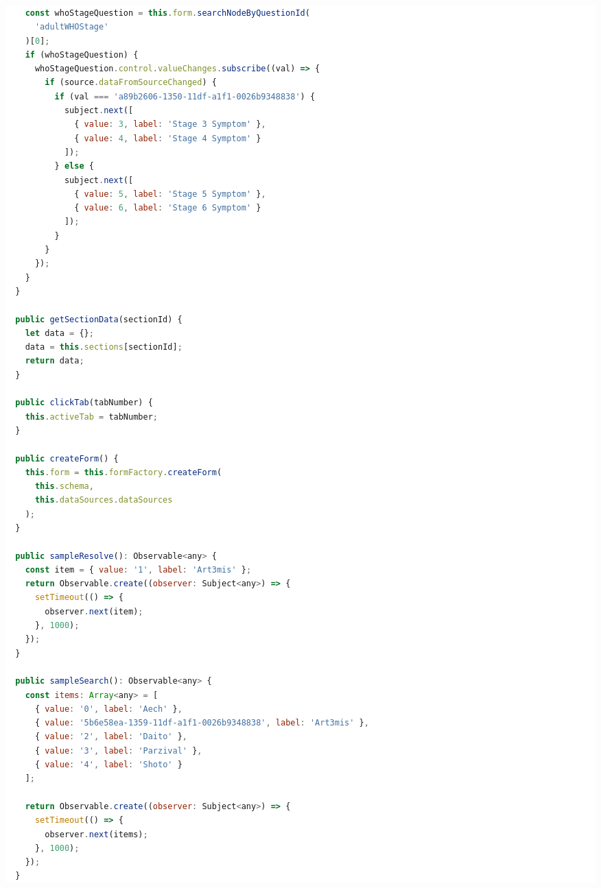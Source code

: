 ```Javascript
    const whoStageQuestion = this.form.searchNodeByQuestionId(
      'adultWHOStage'
    )[0];
    if (whoStageQuestion) {
      whoStageQuestion.control.valueChanges.subscribe((val) => {
        if (source.dataFromSourceChanged) {
          if (val === 'a89b2606-1350-11df-a1f1-0026b9348838') {
            subject.next([
              { value: 3, label: 'Stage 3 Symptom' },
              { value: 4, label: 'Stage 4 Symptom' }
            ]);
          } else {
            subject.next([
              { value: 5, label: 'Stage 5 Symptom' },
              { value: 6, label: 'Stage 6 Symptom' }
            ]);
          }
        }
      });
    }
  }

  public getSectionData(sectionId) {
    let data = {};
    data = this.sections[sectionId];
    return data;
  }

  public clickTab(tabNumber) {
    this.activeTab = tabNumber;
  }

  public createForm() {
    this.form = this.formFactory.createForm(
      this.schema,
      this.dataSources.dataSources
    );
  }

  public sampleResolve(): Observable<any> {
    const item = { value: '1', label: 'Art3mis' };
    return Observable.create((observer: Subject<any>) => {
      setTimeout(() => {
        observer.next(item);
      }, 1000);
    });
  }

  public sampleSearch(): Observable<any> {
    const items: Array<any> = [
      { value: '0', label: 'Aech' },
      { value: '5b6e58ea-1359-11df-a1f1-0026b9348838', label: 'Art3mis' },
      { value: '2', label: 'Daito' },
      { value: '3', label: 'Parzival' },
      { value: '4', label: 'Shoto' }
    ];

    return Observable.create((observer: Subject<any>) => {
      setTimeout(() => {
        observer.next(items);
      }, 1000);
    });
  }
```
